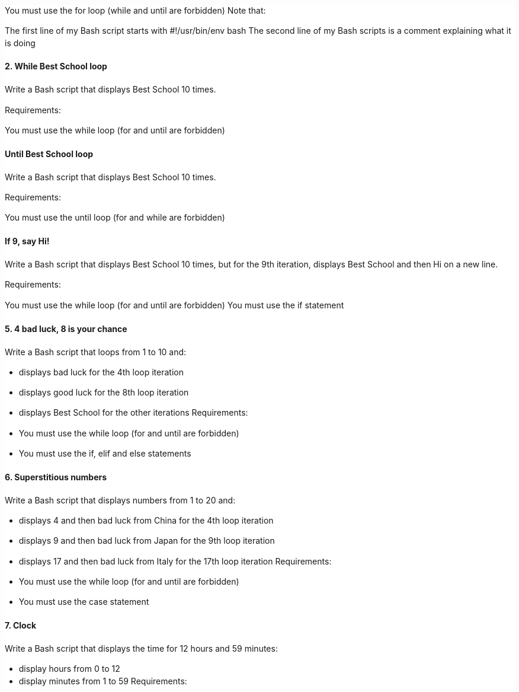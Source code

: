 You must use the for loop (while and until are forbidden)
Note that:

The first line of my Bash script starts with #!/usr/bin/env bash
The second line of my Bash scripts is a comment explaining what it is doing

#### 2. While Best School loop
Write a Bash script that displays Best School 10 times.

Requirements:

You must use the while loop (for and until are forbidden)

#### Until Best School loop
Write a Bash script that displays Best School 10 times.

Requirements:

You must use the until loop (for and while are forbidden)

#### If 9, say Hi!
Write a Bash script that displays Best School 10 times, but for the 9th iteration, displays Best School and then Hi on a new line.

Requirements:

You must use the while loop (for and until are forbidden)
You must use the if statement

#### 5. 4 bad luck, 8 is your chance
Write a Bash script that loops from 1 to 10 and:

* displays bad luck for the 4th loop iteration
* displays good luck for the 8th loop iteration
* displays Best School for the other iterations
Requirements:

* You must use the while loop (for and until are forbidden)
* You must use the if, elif and else statements

#### 6. Superstitious numbers
Write a Bash script that displays numbers from 1 to 20 and:

* displays 4 and then bad luck from China for the 4th loop iteration
* displays 9 and then bad luck from Japan for the 9th loop iteration
* displays 17 and then bad luck from Italy for the 17th loop iteration
Requirements:

* You must use the while loop (for and until are forbidden)
* You must use the case statement

#### 7. Clock
Write a Bash script that displays the time for 12 hours and 59 minutes:

* display hours from 0 to 12
* display minutes from 1 to 59
Requirements:
